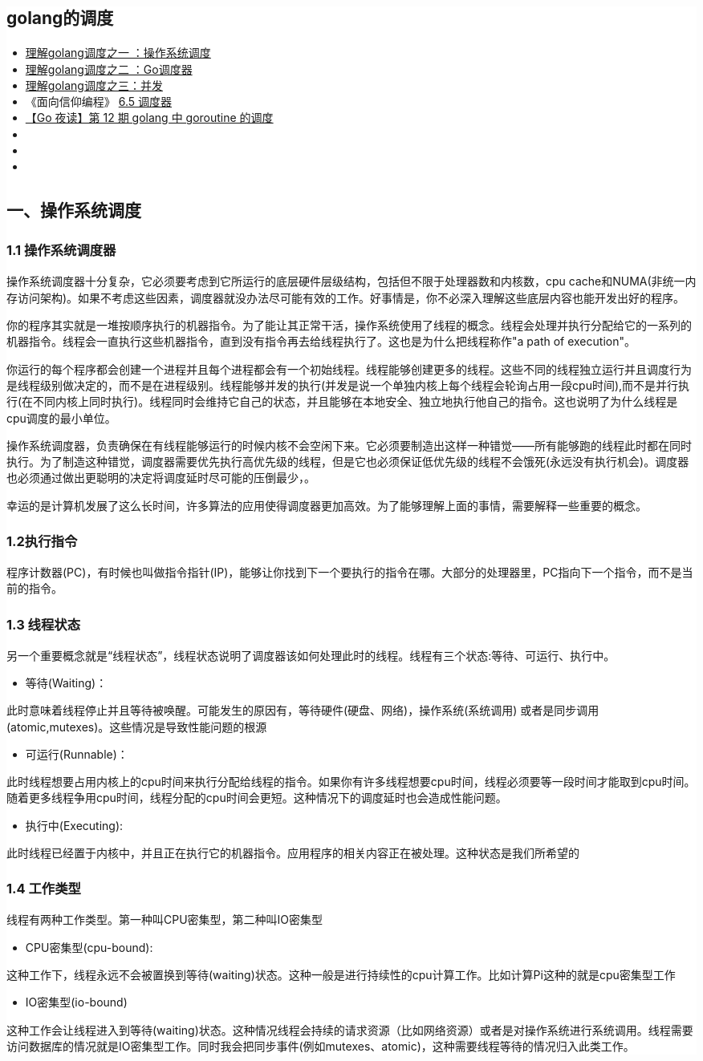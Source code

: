 ## golang的调度

* [理解golang调度之一 ：操作系统调度](https://juejin.im/post/5cdeb6cdf265da1bd605727f)
* [理解golang调度之二 ：Go调度器](https://juejin.im/post/5ce11a39f265da1baf7cbc61)
* [理解golang调度之三：并发](https://juejin.im/post/5ce2a17fe51d45105e02120b)
* 《面向信仰编程》 [6.5 调度器](https://draveness.me/golang/docs/part3-runtime/ch06-concurrency/golang-goroutine/#651-%E8%AE%BE%E8%AE%A1%E5%8E%9F%E7%90%86)
* [【Go 夜读】第 12 期 golang 中 goroutine 的调度](https://studygolang.com/topics/10860)
* []()
* []()
* []()

## 一、操作系统调度

### 1.1 操作系统调度器
操作系统调度器十分复杂，它必须要考虑到它所运行的底层硬件层级结构，包括但不限于处理器数和内核数，cpu cache和NUMA(非统一内存访问架构)。如果不考虑这些因素，调度器就没办法尽可能有效的工作。好事情是，你不必深入理解这些底层内容也能开发出好的程序。

你的程序其实就是一堆按顺序执行的机器指令。为了能让其正常干活，操作系统使用了线程的概念。线程会处理并执行分配给它的一系列的机器指令。线程会一直执行这些机器指令，直到没有指令再去给线程执行了。这也是为什么把线程称作"a path of execution"。

你运行的每个程序都会创建一个进程并且每个进程都会有一个初始线程。线程能够创建更多的线程。这些不同的线程独立运行并且调度行为是线程级别做决定的，而不是在进程级别。线程能够并发的执行(并发是说一个单独内核上每个线程会轮询占用一段cpu时间),而不是并行执行(在不同内核上同时执行)。线程同时会维持它自己的状态，并且能够在本地安全、独立地执行他自己的指令。这也说明了为什么线程是cpu调度的最小单位。

操作系统调度器，负责确保在有线程能够运行的时候内核不会空闲下来。它必须要制造出这样一种错觉——所有能够跑的线程此时都在同时执行。为了制造这种错觉，调度器需要优先执行高优先级的线程，但是它也必须保证低优先级的线程不会饿死(永远没有执行机会)。调度器也必须通过做出更聪明的决定将调度延时尽可能的压倒最少，。

幸运的是计算机发展了这么长时间，许多算法的应用使得调度器更加高效。为了能够理解上面的事情，需要解释一些重要的概念。

### 1.2执行指令
  程序计数器(PC)，有时候也叫做指令指针(IP)，能够让你找到下一个要执行的指令在哪。大部分的处理器里，PC指向下一个指令，而不是当前的指令。

### 1.3 线程状态
另一个重要概念就是“线程状态”，线程状态说明了调度器该如何处理此时的线程。线程有三个状态:等待、可运行、执行中。
* 等待(Waiting)：

 此时意味着线程停止并且等待被唤醒。可能发生的原因有，等待硬件(硬盘、网络)，操作系统(系统调用) 或者是同步调用(atomic,mutexes)。这些情况是导致性能问题的根源
*  可运行(Runnable)：

此时线程想要占用内核上的cpu时间来执行分配给线程的指令。如果你有许多线程想要cpu时间，线程必须要等一段时间才能取到cpu时间。随着更多线程争用cpu时间，线程分配的cpu时间会更短。这种情况下的调度延时也会造成性能问题。
*  执行中(Executing):

此时线程已经置于内核中，并且正在执行它的机器指令。应用程序的相关内容正在被处理。这种状态是我们所希望的

### 1.4 工作类型
线程有两种工作类型。第一种叫CPU密集型，第二种叫IO密集型
* CPU密集型(cpu-bound):

这种工作下，线程永远不会被置换到等待(waiting)状态。这种一般是进行持续性的cpu计算工作。比如计算Pi这种的就是cpu密集型工作
* IO密集型(io-bound)

这种工作会让线程进入到等待(waiting)状态。这种情况线程会持续的请求资源（比如网络资源）或者是对操作系统进行系统调用。线程需要访问数据库的情况就是IO密集型工作。同时我会把同步事件(例如mutexes、atomic)，这种需要线程等待的情况归入此类工作。
     